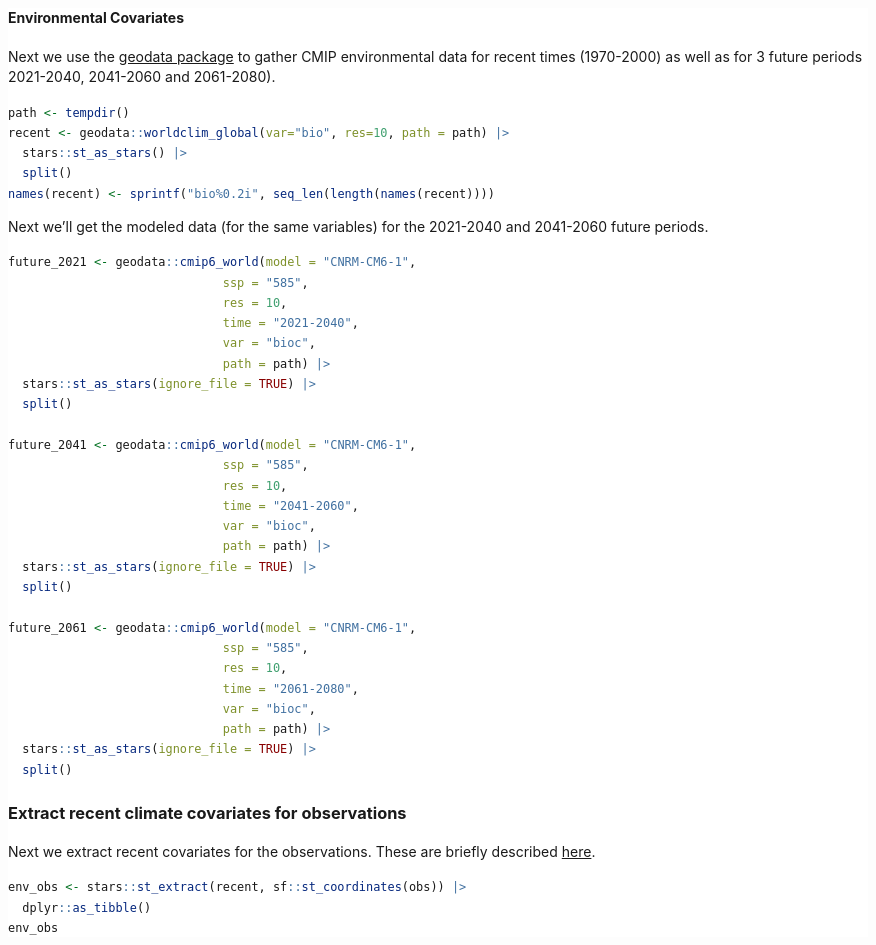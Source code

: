 #### Environmental Covariates

Next we use the [geodata
package](https://CRAN.R-project.org/package=geodata) to gather CMIP
environmental data for recent times (1970-2000) as well as for 3 future
periods 2021-2040, 2041-2060 and 2061-2080).

``` r
path <- tempdir()
recent <- geodata::worldclim_global(var="bio", res=10, path = path) |>
  stars::st_as_stars() |>
  split()
names(recent) <- sprintf("bio%0.2i", seq_len(length(names(recent))))
```

Next we’ll get the modeled data (for the same variables) for the
2021-2040 and 2041-2060 future periods.

``` r
future_2021 <- geodata::cmip6_world(model = "CNRM-CM6-1", 
                              ssp = "585", 
                              res = 10, 
                              time = "2021-2040",
                              var = "bioc",
                              path = path) |>
  stars::st_as_stars(ignore_file = TRUE) |>
  split()

future_2041 <- geodata::cmip6_world(model = "CNRM-CM6-1", 
                              ssp = "585", 
                              res = 10, 
                              time = "2041-2060",
                              var = "bioc",
                              path = path) |>
  stars::st_as_stars(ignore_file = TRUE) |>
  split()

future_2061 <- geodata::cmip6_world(model = "CNRM-CM6-1", 
                              ssp = "585", 
                              res = 10, 
                              time = "2061-2080",
                              var = "bioc",
                              path = path) |>
  stars::st_as_stars(ignore_file = TRUE) |>
  split()
```

### Extract recent climate covariates for observations

Next we extract recent covariates for the observations. These are
briefly described [here](https://www.worldclim.org/data/bioclim.html).

``` r
env_obs <- stars::st_extract(recent, sf::st_coordinates(obs)) |>
  dplyr::as_tibble()
env_obs
```
